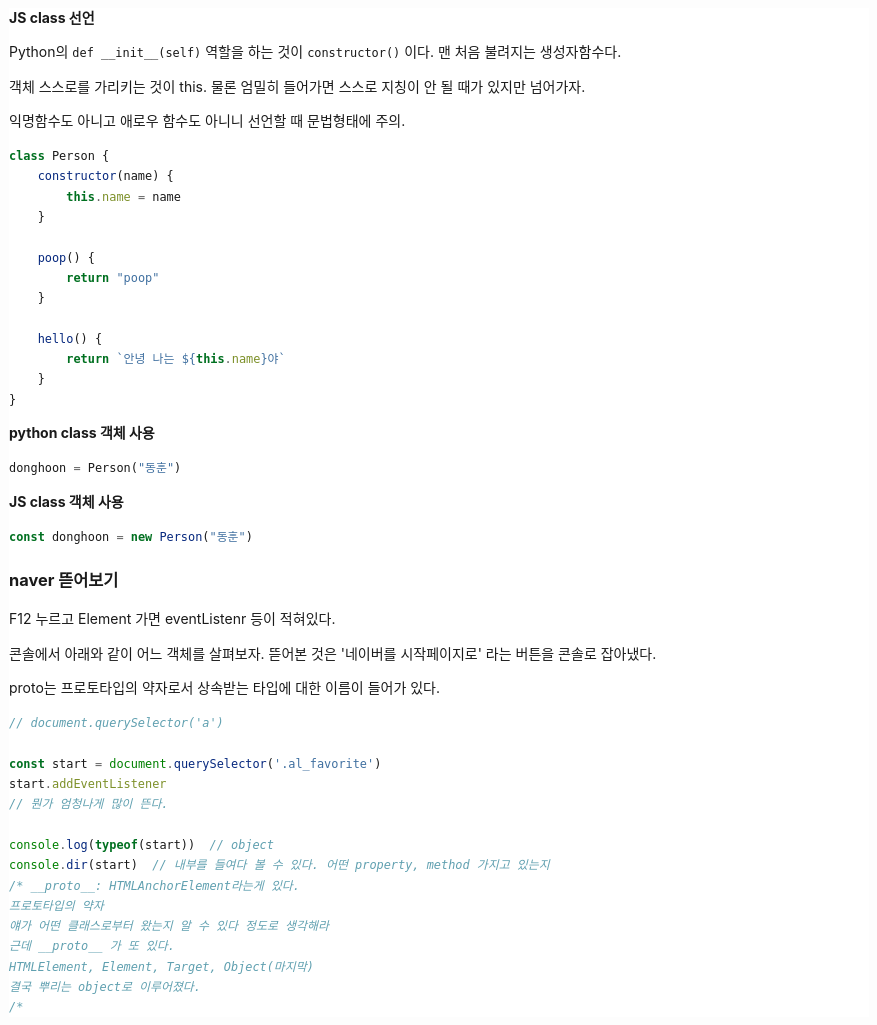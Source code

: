 

**JS class 선언**

Python의 `def __init__(self)` 역할을 하는 것이 `constructor()` 이다. 맨 처음 불려지는 생성자함수다.

객체 스스로를 가리키는 것이 this. 물론 엄밀히 들어가면 스스로 지칭이 안 될 때가 있지만 넘어가자.

익명함수도 아니고 애로우 함수도 아니니 선언할 때 문법형태에 주의.

```javascript
class Person {
    constructor(name) {
        this.name = name
    }

    poop() {
        return "poop"
    }

    hello() {
        return `안녕 나는 ${this.name}야`
    }
}
```



**python class 객체 사용**

```python
donghoon = Person("동훈")
```



**JS class 객체 사용**

```javascript
const donghoon = new Person("동훈")
```



### naver 뜯어보기

F12 누르고 Element 가면 eventListenr 등이 적혀있다.



콘솔에서 아래와 같이 어느 객체를 살펴보자. 뜯어본 것은 '네이버를 시작페이지로' 라는 버튼을 콘솔로 잡아냈다.

proto는 프로토타입의 약자로서 상속받는 타입에 대한 이름이 들어가 있다.

```javascript
// document.querySelector('a')

const start = document.querySelector('.al_favorite')
start.addEventListener
// 뭔가 엄청나게 많이 뜬다.

console.log(typeof(start))  // object
console.dir(start)  // 내부를 들여다 볼 수 있다. 어떤 property, method 가지고 있는지
/* __proto__: HTMLAnchorElement라는게 있다.
프로토타입의 약자
얘가 어떤 클래스로부터 왔는지 알 수 있다 정도로 생각해라
근데 __proto__ 가 또 있다.
HTMLElement, Element, Target, Object(마지막)
결국 뿌리는 object로 이루어졌다.
/*
```
